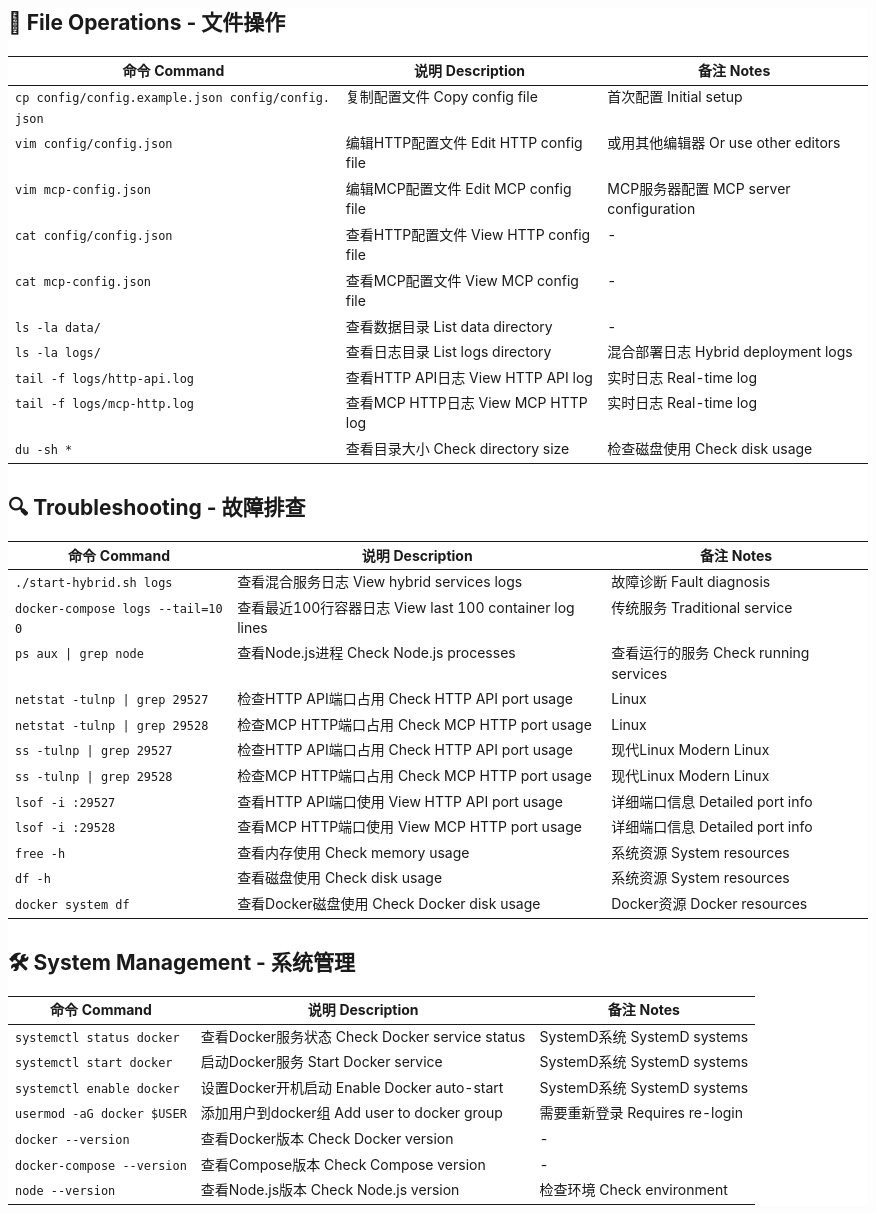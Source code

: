 ## 📁 **File Operations - 文件操作**
| 命令 Command | 说明 Description | 备注 Notes |
|------|------|------|
| `cp config/config.example.json config/config.json` | 复制配置文件 Copy config file | 首次配置 Initial setup |
| `vim config/config.json` | 编辑HTTP配置文件 Edit HTTP config file | 或用其他编辑器 Or use other editors |
| `vim mcp-config.json` | 编辑MCP配置文件 Edit MCP config file | MCP服务器配置 MCP server configuration |
| `cat config/config.json` | 查看HTTP配置文件 View HTTP config file | - |
| `cat mcp-config.json` | 查看MCP配置文件 View MCP config file | - |
| `ls -la data/` | 查看数据目录 List data directory | - |
| `ls -la logs/` | 查看日志目录 List logs directory | 混合部署日志 Hybrid deployment logs |
| `tail -f logs/http-api.log` | 查看HTTP API日志 View HTTP API log | 实时日志 Real-time log |
| `tail -f logs/mcp-http.log` | 查看MCP HTTP日志 View MCP HTTP log | 实时日志 Real-time log |
| `du -sh *` | 查看目录大小 Check directory size | 检查磁盘使用 Check disk usage |

## 🔍 **Troubleshooting - 故障排查**
| 命令 Command | 说明 Description | 备注 Notes |
|------|------|------|
| `./start-hybrid.sh logs` | 查看混合服务日志 View hybrid services logs | 故障诊断 Fault diagnosis |
| `docker-compose logs --tail=100` | 查看最近100行容器日志 View last 100 container log lines | 传统服务 Traditional service |
| `ps aux \| grep node` | 查看Node.js进程 Check Node.js processes | 查看运行的服务 Check running services |
| `netstat -tulnp \| grep 29527` | 检查HTTP API端口占用 Check HTTP API port usage | Linux |
| `netstat -tulnp \| grep 29528` | 检查MCP HTTP端口占用 Check MCP HTTP port usage | Linux |
| `ss -tulnp \| grep 29527` | 检查HTTP API端口占用 Check HTTP API port usage | 现代Linux Modern Linux |
| `ss -tulnp \| grep 29528` | 检查MCP HTTP端口占用 Check MCP HTTP port usage | 现代Linux Modern Linux |
| `lsof -i :29527` | 查看HTTP API端口使用 View HTTP API port usage | 详细端口信息 Detailed port info |
| `lsof -i :29528` | 查看MCP HTTP端口使用 View MCP HTTP port usage | 详细端口信息 Detailed port info |
| `free -h` | 查看内存使用 Check memory usage | 系统资源 System resources |
| `df -h` | 查看磁盘使用 Check disk usage | 系统资源 System resources |
| `docker system df` | 查看Docker磁盘使用 Check Docker disk usage | Docker资源 Docker resources |

## 🛠️ **System Management - 系统管理**
| 命令 Command | 说明 Description | 备注 Notes |
|------|------|------|
| `systemctl status docker` | 查看Docker服务状态 Check Docker service status | SystemD系统 SystemD systems |
| `systemctl start docker` | 启动Docker服务 Start Docker service | SystemD系统 SystemD systems |
| `systemctl enable docker` | 设置Docker开机启动 Enable Docker auto-start | SystemD系统 SystemD systems |
| `usermod -aG docker $USER` | 添加用户到docker组 Add user to docker group | 需要重新登录 Requires re-login |
| `docker --version` | 查看Docker版本 Check Docker version | - |
| `docker-compose --version` | 查看Compose版本 Check Compose version | - |
| `node --version` | 查看Node.js版本 Check Node.js version | 检查环境 Check environment |